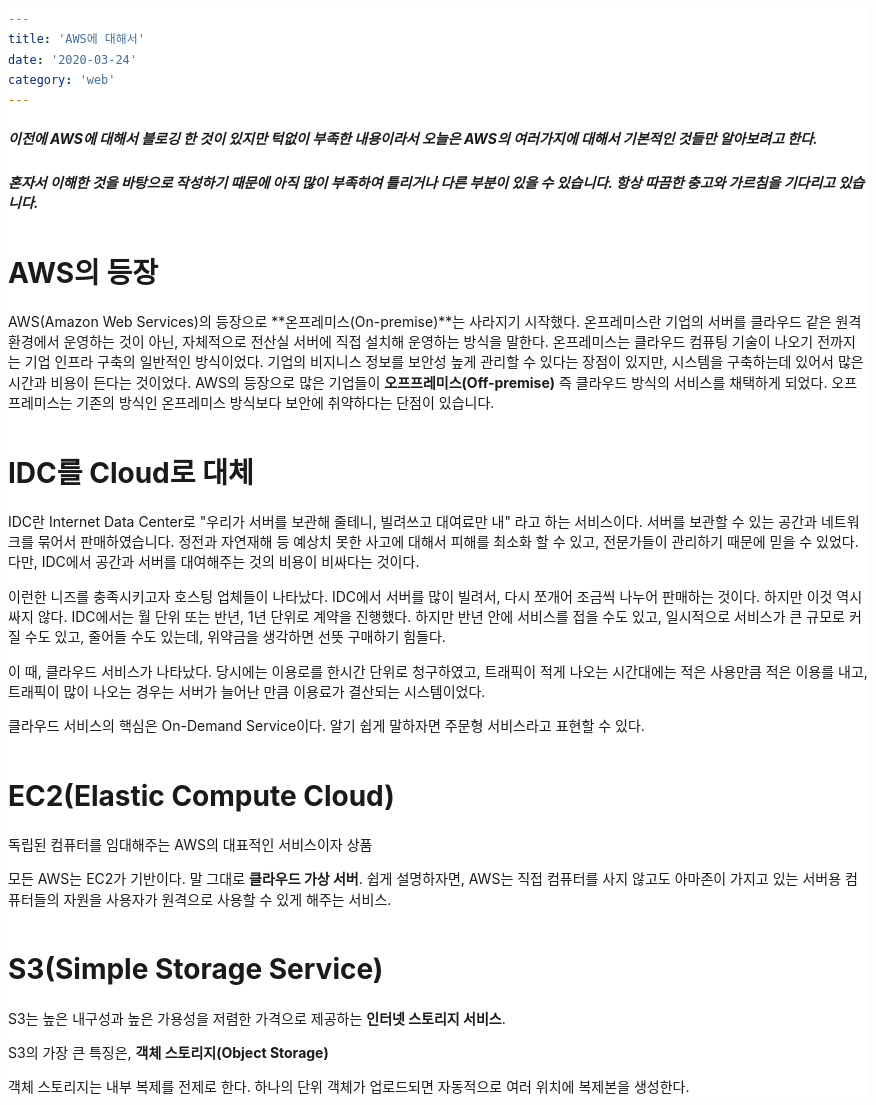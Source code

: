 ```yaml
---
title: 'AWS에 대해서'
date: '2020-03-24'
category: 'web'
---
```


##### 이전에 AWS에 대해서 블로깅 한 것이 있지만 턱없이 부족한 내용이라서 오늘은 AWS의 여러가지에 대해서 기본적인 것들만 알아보려고 한다.

##### 혼자서 이해한 것을 바탕으로 작성하기 때문에 아직 많이 부족하여 틀리거나 다른 부분이 있을 수 있습니다. 항상 따끔한 충고와 가르침을 기다리고 있습니다.

# AWS의 등장

AWS(Amazon Web Services)의 등장으로 **온프레미스(On-premise)**는 사라지기 시작했다. 온프레미스란 기업의 서버를 클라우드 같은 원격 환경에서 운영하는 것이 아닌, 자체적으로 전산실 서버에 직접 설치해 운영하는 방식을 말한다. 온프레미스는 클라우드 컴퓨팅 기술이 나오기 전까지는 기업 인프라 구축의 일반적인 방식이었다. 기업의 비지니스 정보를 보안성 높게 관리할 수 있다는 장점이 있지만, 시스템을 구축하는데 있어서 많은 시간과 비용이 든다는 것이었다.
AWS의 등장으로 많은 기업들이 **오프프레미스(Off-premise)** 즉 클라우드 방식의 서비스를 채택하게 되었다. 오프프레미스는 기존의 방식인 온프레미스 방식보다 보안에 취약하다는 단점이 있습니다.

# IDC를 Cloud로 대체

IDC란 Internet Data Center로 "우리가 서버를 보관해 줄테니, 빌려쓰고 대여료만 내" 라고 하는 서비스이다. 서버를 보관할 수 있는 공간과 네트워크를 묶어서 판매하였습니다. 정전과 자연재해 등 예상치 못한 사고에 대해서 피해를 최소화 할 수 있고, 전문가들이 관리하기 때문에 믿을 수 있었다. 다만, IDC에서 공간과 서버를 대여해주는 것의 비용이 비싸다는 것이다.

이런한 니즈를 충족시키고자 호스팅 업체들이 나타났다. IDC에서 서버를 많이 빌려서, 다시 쪼개어 조금씩 나누어 판매하는 것이다. 하지만 이것 역시 싸지 않다. IDC에서는 월 단위 또는 반년, 1년 단위로 계약을 진행했다. 하지만 반년 안에 서비스를 접을 수도 있고, 일시적으로 서비스가 큰 규모로 커질 수도 있고, 줄어들 수도 있는데, 위약금을 생각하면 선뜻 구매하기 힘들다.

이 때, 클라우드 서비스가 나타났다. 당시에는 이용로를 한시간 단위로 청구하였고, 트래픽이 적게 나오는 시간대에는 적은 사용만큼 적은 이용를 내고, 트래픽이 많이 나오는 경우는 서버가 늘어난 만큼 이용료가 결산되는 시스템이었다.

클라우드 서비스의 핵심은 On-Demand Service이다. 알기 쉽게 말하자면 주문형 서비스라고 표현할 수 있다.

# EC2(Elastic Compute Cloud)

독립된 컴퓨터를 임대해주는 AWS의 대표적인 서비스이자 상품

모든 AWS는 EC2가 기반이다. 말 그대로 **클라우드 가상 서버**. 쉽게 설명하자면, AWS는 직접 컴퓨터를 사지 않고도 아마존이 가지고 있는 서버용 컴퓨터들의 자원을 사용자가 원격으로 사용할 수 있게 해주는 서비스.

# S3(Simple Storage Service)

S3는 높은 내구성과 높은 가용성을 저렴한 가격으로 제공하는 **인터넷 스토리지 서비스**.

S3의 가장 큰 특징은, **객체 스토리지(Object Storage)**

객체 스토리지는 내부 복제를 전제로 한다. 하나의 단위 객체가 업로드되면 자동적으로 여러 위치에 복제본을 생성한다.
